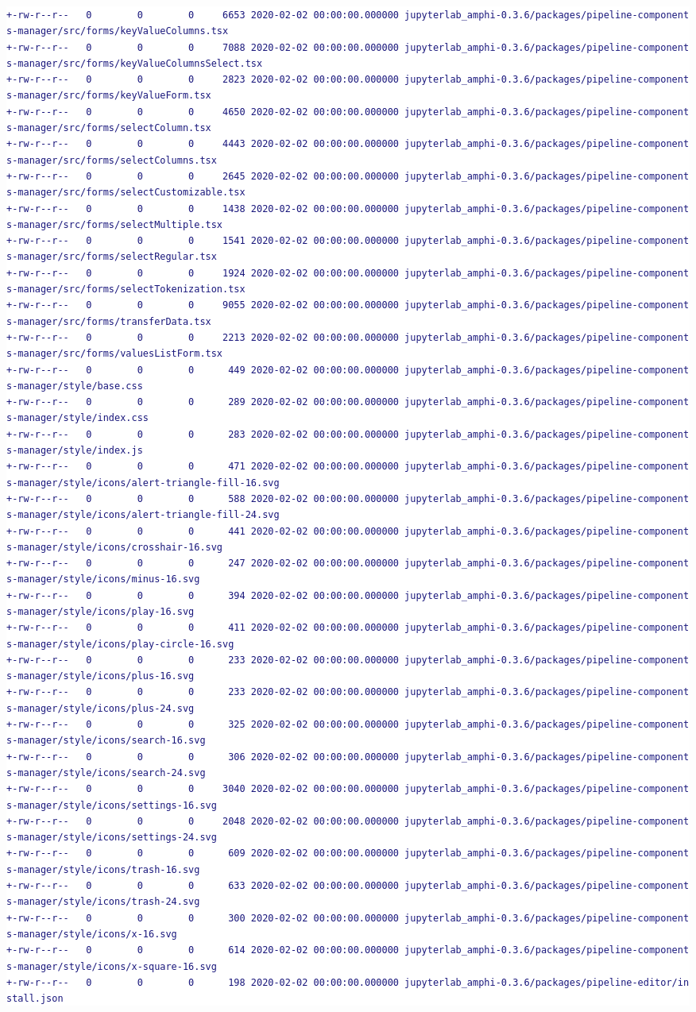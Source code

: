```diff
+-rw-r--r--   0        0        0     6653 2020-02-02 00:00:00.000000 jupyterlab_amphi-0.3.6/packages/pipeline-components-manager/src/forms/keyValueColumns.tsx
+-rw-r--r--   0        0        0     7088 2020-02-02 00:00:00.000000 jupyterlab_amphi-0.3.6/packages/pipeline-components-manager/src/forms/keyValueColumnsSelect.tsx
+-rw-r--r--   0        0        0     2823 2020-02-02 00:00:00.000000 jupyterlab_amphi-0.3.6/packages/pipeline-components-manager/src/forms/keyValueForm.tsx
+-rw-r--r--   0        0        0     4650 2020-02-02 00:00:00.000000 jupyterlab_amphi-0.3.6/packages/pipeline-components-manager/src/forms/selectColumn.tsx
+-rw-r--r--   0        0        0     4443 2020-02-02 00:00:00.000000 jupyterlab_amphi-0.3.6/packages/pipeline-components-manager/src/forms/selectColumns.tsx
+-rw-r--r--   0        0        0     2645 2020-02-02 00:00:00.000000 jupyterlab_amphi-0.3.6/packages/pipeline-components-manager/src/forms/selectCustomizable.tsx
+-rw-r--r--   0        0        0     1438 2020-02-02 00:00:00.000000 jupyterlab_amphi-0.3.6/packages/pipeline-components-manager/src/forms/selectMultiple.tsx
+-rw-r--r--   0        0        0     1541 2020-02-02 00:00:00.000000 jupyterlab_amphi-0.3.6/packages/pipeline-components-manager/src/forms/selectRegular.tsx
+-rw-r--r--   0        0        0     1924 2020-02-02 00:00:00.000000 jupyterlab_amphi-0.3.6/packages/pipeline-components-manager/src/forms/selectTokenization.tsx
+-rw-r--r--   0        0        0     9055 2020-02-02 00:00:00.000000 jupyterlab_amphi-0.3.6/packages/pipeline-components-manager/src/forms/transferData.tsx
+-rw-r--r--   0        0        0     2213 2020-02-02 00:00:00.000000 jupyterlab_amphi-0.3.6/packages/pipeline-components-manager/src/forms/valuesListForm.tsx
+-rw-r--r--   0        0        0      449 2020-02-02 00:00:00.000000 jupyterlab_amphi-0.3.6/packages/pipeline-components-manager/style/base.css
+-rw-r--r--   0        0        0      289 2020-02-02 00:00:00.000000 jupyterlab_amphi-0.3.6/packages/pipeline-components-manager/style/index.css
+-rw-r--r--   0        0        0      283 2020-02-02 00:00:00.000000 jupyterlab_amphi-0.3.6/packages/pipeline-components-manager/style/index.js
+-rw-r--r--   0        0        0      471 2020-02-02 00:00:00.000000 jupyterlab_amphi-0.3.6/packages/pipeline-components-manager/style/icons/alert-triangle-fill-16.svg
+-rw-r--r--   0        0        0      588 2020-02-02 00:00:00.000000 jupyterlab_amphi-0.3.6/packages/pipeline-components-manager/style/icons/alert-triangle-fill-24.svg
+-rw-r--r--   0        0        0      441 2020-02-02 00:00:00.000000 jupyterlab_amphi-0.3.6/packages/pipeline-components-manager/style/icons/crosshair-16.svg
+-rw-r--r--   0        0        0      247 2020-02-02 00:00:00.000000 jupyterlab_amphi-0.3.6/packages/pipeline-components-manager/style/icons/minus-16.svg
+-rw-r--r--   0        0        0      394 2020-02-02 00:00:00.000000 jupyterlab_amphi-0.3.6/packages/pipeline-components-manager/style/icons/play-16.svg
+-rw-r--r--   0        0        0      411 2020-02-02 00:00:00.000000 jupyterlab_amphi-0.3.6/packages/pipeline-components-manager/style/icons/play-circle-16.svg
+-rw-r--r--   0        0        0      233 2020-02-02 00:00:00.000000 jupyterlab_amphi-0.3.6/packages/pipeline-components-manager/style/icons/plus-16.svg
+-rw-r--r--   0        0        0      233 2020-02-02 00:00:00.000000 jupyterlab_amphi-0.3.6/packages/pipeline-components-manager/style/icons/plus-24.svg
+-rw-r--r--   0        0        0      325 2020-02-02 00:00:00.000000 jupyterlab_amphi-0.3.6/packages/pipeline-components-manager/style/icons/search-16.svg
+-rw-r--r--   0        0        0      306 2020-02-02 00:00:00.000000 jupyterlab_amphi-0.3.6/packages/pipeline-components-manager/style/icons/search-24.svg
+-rw-r--r--   0        0        0     3040 2020-02-02 00:00:00.000000 jupyterlab_amphi-0.3.6/packages/pipeline-components-manager/style/icons/settings-16.svg
+-rw-r--r--   0        0        0     2048 2020-02-02 00:00:00.000000 jupyterlab_amphi-0.3.6/packages/pipeline-components-manager/style/icons/settings-24.svg
+-rw-r--r--   0        0        0      609 2020-02-02 00:00:00.000000 jupyterlab_amphi-0.3.6/packages/pipeline-components-manager/style/icons/trash-16.svg
+-rw-r--r--   0        0        0      633 2020-02-02 00:00:00.000000 jupyterlab_amphi-0.3.6/packages/pipeline-components-manager/style/icons/trash-24.svg
+-rw-r--r--   0        0        0      300 2020-02-02 00:00:00.000000 jupyterlab_amphi-0.3.6/packages/pipeline-components-manager/style/icons/x-16.svg
+-rw-r--r--   0        0        0      614 2020-02-02 00:00:00.000000 jupyterlab_amphi-0.3.6/packages/pipeline-components-manager/style/icons/x-square-16.svg
+-rw-r--r--   0        0        0      198 2020-02-02 00:00:00.000000 jupyterlab_amphi-0.3.6/packages/pipeline-editor/install.json
```